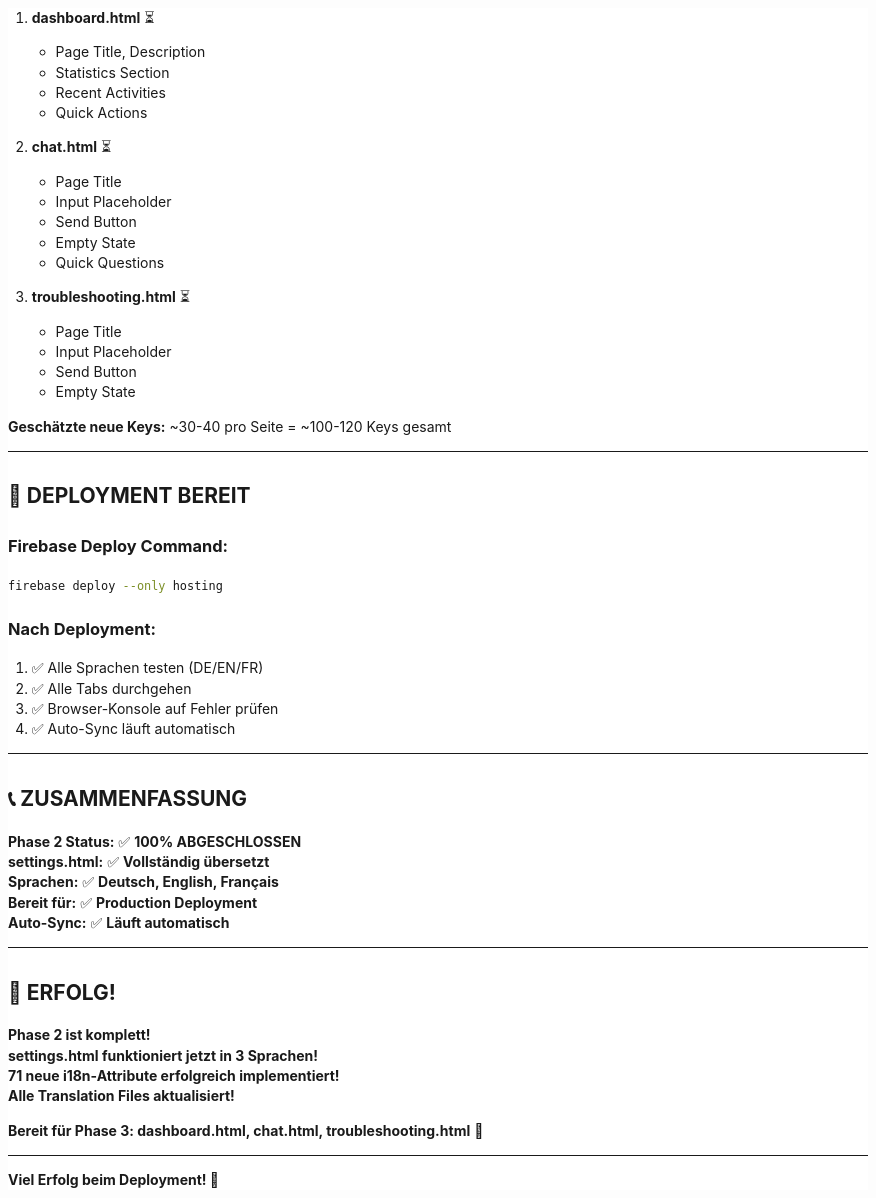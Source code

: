 1. **dashboard.html** ⏳
   - Page Title, Description
   - Statistics Section
   - Recent Activities
   - Quick Actions

2. **chat.html** ⏳
   - Page Title
   - Input Placeholder
   - Send Button
   - Empty State
   - Quick Questions

3. **troubleshooting.html** ⏳
   - Page Title
   - Input Placeholder
   - Send Button
   - Empty State

**Geschätzte neue Keys:** ~30-40 pro Seite = ~100-120 Keys gesamt

---

## 🎯 DEPLOYMENT BEREIT

### Firebase Deploy Command:
```bash
firebase deploy --only hosting
```

### Nach Deployment:
1. ✅ Alle Sprachen testen (DE/EN/FR)
2. ✅ Alle Tabs durchgehen
3. ✅ Browser-Konsole auf Fehler prüfen
4. ✅ Auto-Sync läuft automatisch

---

## 📞 ZUSAMMENFASSUNG

**Phase 2 Status:** ✅ **100% ABGESCHLOSSEN**  
**settings.html:** ✅ **Vollständig übersetzt**  
**Sprachen:** ✅ **Deutsch, English, Français**  
**Bereit für:** ✅ **Production Deployment**  
**Auto-Sync:** ✅ **Läuft automatisch**

---

## 🎉 ERFOLG!

**Phase 2 ist komplett!**  
**settings.html funktioniert jetzt in 3 Sprachen!**  
**71 neue i18n-Attribute erfolgreich implementiert!**  
**Alle Translation Files aktualisiert!**

**Bereit für Phase 3: dashboard.html, chat.html, troubleshooting.html** 🚀

---

**Viel Erfolg beim Deployment! 🎊**

